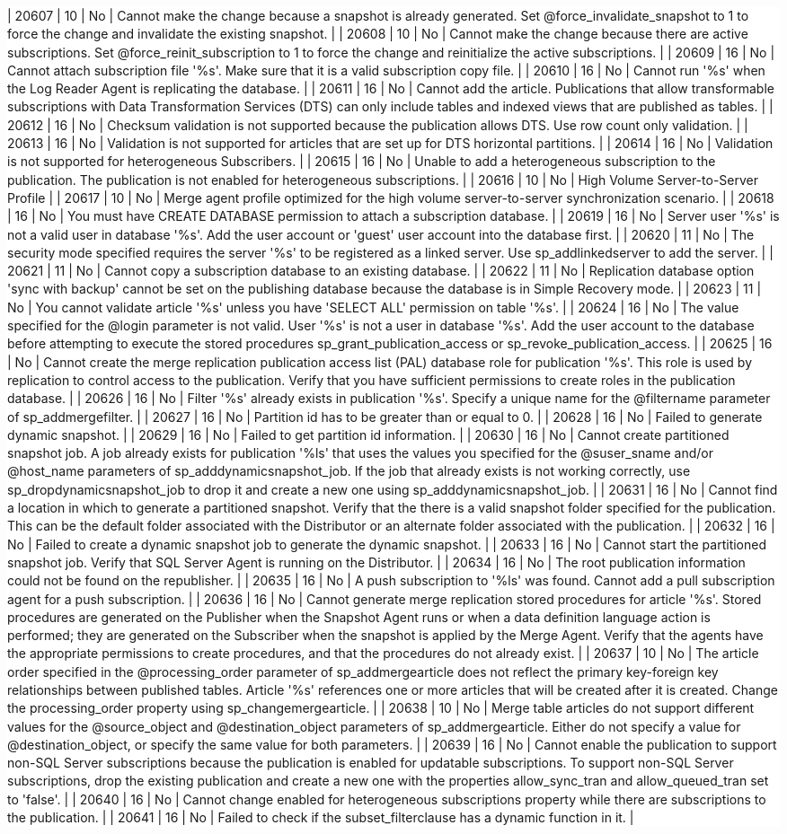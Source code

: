 | 20607 | 10 | No | Cannot make the change because a snapshot is already generated. Set @force_invalidate_snapshot to 1 to force the change and invalidate the existing snapshot. |
| 20608 | 10 | No | Cannot make the change because there are active subscriptions. Set @force_reinit_subscription to 1 to force the change and reinitialize the active subscriptions. |
| 20609 | 16 | No | Cannot attach subscription file '%s'. Make sure that it is a valid subscription copy file. |
| 20610 | 16 | No | Cannot run '%s' when the Log Reader Agent is replicating the database. |
| 20611 | 16 | No | Cannot add the article. Publications that allow transformable subscriptions with Data Transformation Services (DTS) can only include tables and indexed views that are published as tables. |
| 20612 | 16 | No | Checksum validation is not supported because the publication allows DTS. Use row count only validation. |
| 20613 | 16 | No | Validation is not supported for articles that are set up for DTS horizontal partitions. |
| 20614 | 16 | No | Validation is not supported for heterogeneous Subscribers. |
| 20615 | 16 | No | Unable to add a heterogeneous subscription to the publication.  The publication is not enabled for heterogeneous subscriptions. |
| 20616 | 10 | No | High Volume Server-to-Server Profile |
| 20617 | 10 | No | Merge agent profile optimized for the high volume server-to-server synchronization scenario. |
| 20618 | 16 | No | You must have CREATE DATABASE permission to attach a subscription database. |
| 20619 | 16 | No | Server user '%s' is not a valid user in database '%s'. Add the user account or 'guest' user account into the database first. |
| 20620 | 11 | No | The security mode specified requires the server '%s' to be registered as a linked server. Use sp_addlinkedserver to add the server. |
| 20621 | 11 | No | Cannot copy a subscription database to an existing database. |
| 20622 | 11 | No | Replication database option 'sync with backup' cannot be set on the publishing database because the database is in Simple Recovery mode. |
| 20623 | 11 | No | You cannot validate article '%s' unless you have 'SELECT ALL' permission on table '%s'. |
| 20624 | 16 | No | The value specified for the @login parameter is not valid. User '%s' is not a user in database '%s'. Add the user account to the database before attempting to execute the stored procedures sp_grant_publication_access or sp_revoke_publication_access. |
| 20625 | 16 | No | Cannot create the merge replication publication access list (PAL) database role for publication '%s'. This role is used by replication to control access to the publication. Verify that you have sufficient permissions to create roles in the publication database. |
| 20626 | 16 | No | Filter '%s' already exists in publication '%s'. Specify a unique name for the @filtername parameter of sp_addmergefilter. |
| 20627 | 16 | No | Partition id has to be greater than or equal to 0. |
| 20628 | 16 | No | Failed to generate dynamic snapshot. |
| 20629 | 16 | No | Failed to get partition id information. |
| 20630 | 16 | No | Cannot create partitioned snapshot job. A job already exists for publication '%ls' that uses the values you specified for the @suser_sname and/or @host_name parameters of sp_adddynamicsnapshot_job. If the job that already exists is not working correctly, use sp_dropdynamicsnapshot_job to drop it and create a new one using sp_adddynamicsnapshot_job. |
| 20631 | 16 | No | Cannot find a location in which to generate a partitioned snapshot. Verify that the there is a valid snapshot folder specified for the publication. This can be the default folder associated with the Distributor or an alternate folder associated with the publication. |
| 20632 | 16 | No | Failed to create a dynamic snapshot job to generate the dynamic snapshot. |
| 20633 | 16 | No | Cannot start the partitioned snapshot job. Verify that SQL Server Agent is running on the Distributor. |
| 20634 | 16 | No | The root publication information could not be found on the republisher. |
| 20635 | 16 | No | A push subscription to '%ls' was found. Cannot add a pull subscription agent for a push subscription. |
| 20636 | 16 | No | Cannot generate merge replication stored procedures for article '%s'. Stored procedures are generated on the Publisher when the Snapshot Agent runs or when a data definition language action is performed; they are generated on the Subscriber when the snapshot is applied by the Merge Agent. Verify that the agents have the appropriate permissions to create procedures, and that the procedures do not already exist. |
| 20637 | 10 | No | The article order specified in the @processing_order parameter of sp_addmergearticle does not reflect the primary key-foreign key relationships between published tables. Article '%s' references one or more articles that will be created after it is created. Change the processing_order property using sp_changemergearticle. |
| 20638 | 10 | No | Merge table articles do not support different values for the @source_object and @destination_object parameters of sp_addmergearticle. Either do not specify a value for @destination_object, or specify the same value for both parameters. |
| 20639 | 16 | No | Cannot enable the publication to support non-SQL Server subscriptions because the publication is enabled for updatable subscriptions. To support non-SQL Server subscriptions, drop the existing publication and create a new one with the properties allow_sync_tran and allow_queued_tran set to 'false'. |
| 20640 | 16 | No | Cannot change enabled for heterogeneous subscriptions property while there are subscriptions to the publication. |
| 20641 | 16 | No | Failed to check if the subset_filterclause has a dynamic function in it. |